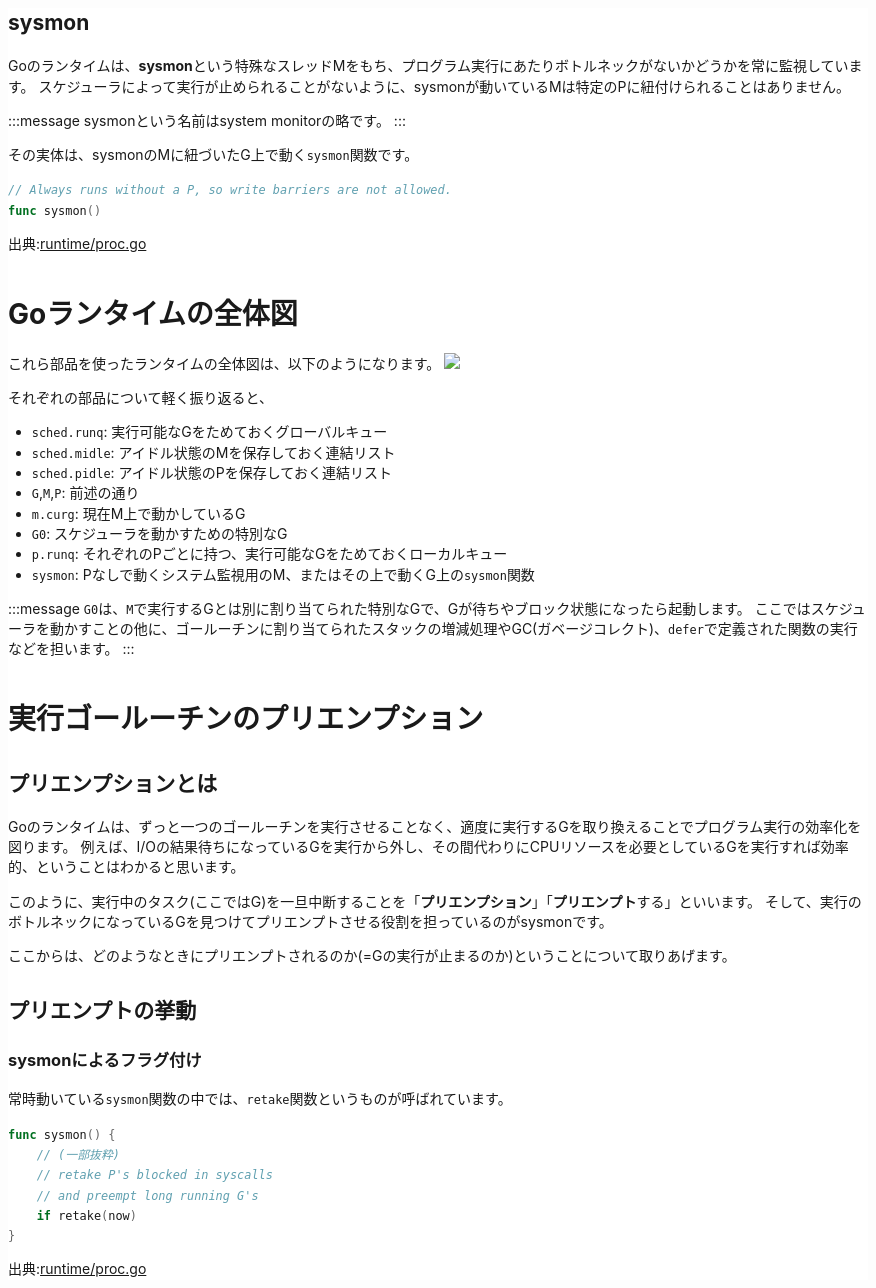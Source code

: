 ## sysmon
Goのランタイムは、**sysmon**という特殊なスレッドMをもち、プログラム実行にあたりボトルネックがないかどうかを常に監視しています。
スケジューラによって実行が止められることがないように、sysmonが動いているMは特定のPに紐付けられることはありません。

:::message
sysmonという名前はsystem monitorの略です。
:::

その実体は、sysmonのMに紐づいたG上で動く`sysmon`関数です。
```go
// Always runs without a P, so write barriers are not allowed.
func sysmon()
```
出典:[runtime/proc.go](https://github.com/golang/go/blob/3075ffc93e962792ddf43b2a528ef19b1577ffb7/src/runtime/proc.go#L5295-L5449)


# Goランタイムの全体図
これら部品を使ったランタイムの全体図は、以下のようになります。
![](https://storage.googleapis.com/zenn-user-upload/7afb7e2189606b0a4bdb9e96.png)

それぞれの部品について軽く振り返ると、
- `sched.runq`: 実行可能なGをためておくグローバルキュー
- `sched.midle`: アイドル状態のMを保存しておく連結リスト
- `sched.pidle`: アイドル状態のPを保存しておく連結リスト
- `G`,`M`,`P`: 前述の通り
- `m.curg`: 現在M上で動かしているG
- `G0`: スケジューラを動かすための特別なG
- `p.runq`: それぞれのPごとに持つ、実行可能なGをためておくローカルキュー
- `sysmon`: Pなしで動くシステム監視用のM、またはその上で動くG上の`sysmon`関数

:::message
`G0`は、`M`で実行するGとは別に割り当てられた特別なGで、Gが待ちやブロック状態になったら起動します。
ここではスケジューラを動かすことの他に、ゴールーチンに割り当てられたスタックの増減処理やGC(ガベージコレクト)、`defer`で定義された関数の実行などを担います。
:::


# 実行ゴールーチンのプリエンプション
## プリエンプションとは
Goのランタイムは、ずっと一つのゴールーチンを実行させることなく、適度に実行するGを取り換えることでプログラム実行の効率化を図ります。
例えば、I/Oの結果待ちになっているGを実行から外し、その間代わりにCPUリソースを必要としているGを実行すれば効率的、ということはわかると思います。

このように、実行中のタスク(ここではG)を一旦中断することを「**プリエンプション**」「**プリエンプト**する」といいます。
そして、実行のボトルネックになっているGを見つけてプリエンプトさせる役割を担っているのがsysmonです。

ここからは、どのようなときにプリエンプトされるのか(=Gの実行が止まるのか)ということについて取りあげます。

## プリエンプトの挙動
### sysmonによるフラグ付け
常時動いている`sysmon`関数の中では、`retake`関数というものが呼ばれています。
```go
func sysmon() {
	// (一部抜粋)
	// retake P's blocked in syscalls
	// and preempt long running G's
	if retake(now)
}
```
出典:[runtime/proc.go](https://github.com/golang/go/blob/3075ffc93e962792ddf43b2a528ef19b1577ffb7/src/runtime/proc.go#L5429)

